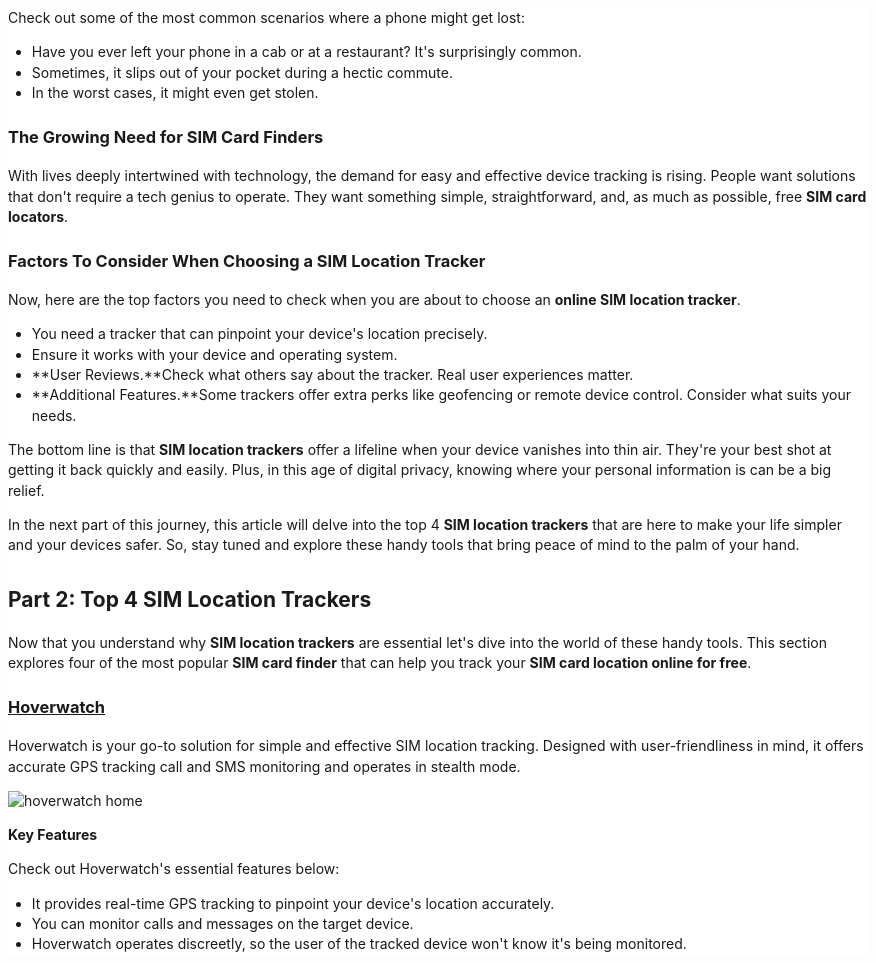 Check out some of the most common scenarios where a phone might get lost:

- Have you ever left your phone in a cab or at a restaurant? It's surprisingly common.
- Sometimes, it slips out of your pocket during a hectic commute.
- In the worst cases, it might even get stolen.

### The Growing Need for SIM Card Finders

With lives deeply intertwined with technology, the demand for easy and effective device tracking is rising. People want solutions that don't require a tech genius to operate. They want something simple, straightforward, and, as much as possible, free **SIM card locators**.

### Factors To Consider When Choosing a SIM Location Tracker

Now, here are the top factors you need to check when you are about to choose an **online SIM location tracker**.

- You need a tracker that can pinpoint your device's location precisely.
- Ensure it works with your device and operating system.
- **User Reviews.**Check what others say about the tracker. Real user experiences matter.
- **Additional Features.**Some trackers offer extra perks like geofencing or remote device control. Consider what suits your needs.

The bottom line is that **SIM location trackers** offer a lifeline when your device vanishes into thin air. They're your best shot at getting it back quickly and easily. Plus, in this age of digital privacy, knowing where your personal information is can be a big relief.

In the next part of this journey, this article will delve into the top 4 **SIM location trackers** that are here to make your life simpler and your devices safer. So, stay tuned and explore these handy tools that bring peace of mind to the palm of your hand.

## Part 2: Top 4 SIM Location Trackers

Now that you understand why **SIM location trackers** are essential let's dive into the world of these handy tools. This section explores four of the most popular **SIM card finder** that can help you track your **SIM card location online for free**.

### [Hoverwatch](https://www.hoverwatch.com/)

Hoverwatch is your go-to solution for simple and effective SIM location tracking. Designed with user-friendliness in mind, it offers accurate GPS tracking call and SMS monitoring and operates in stealth mode.

![hoverwatch home](https://images.wondershare.com/drfone/article/2023/09/top-4-sim-location-trackers-03.jpg)

**Key Features**

Check out Hoverwatch's essential features below:

- It provides real-time GPS tracking to pinpoint your device's location accurately.
- You can monitor calls and messages on the target device.
- Hoverwatch operates discreetly, so the user of the tracked device won't know it's being monitored.
